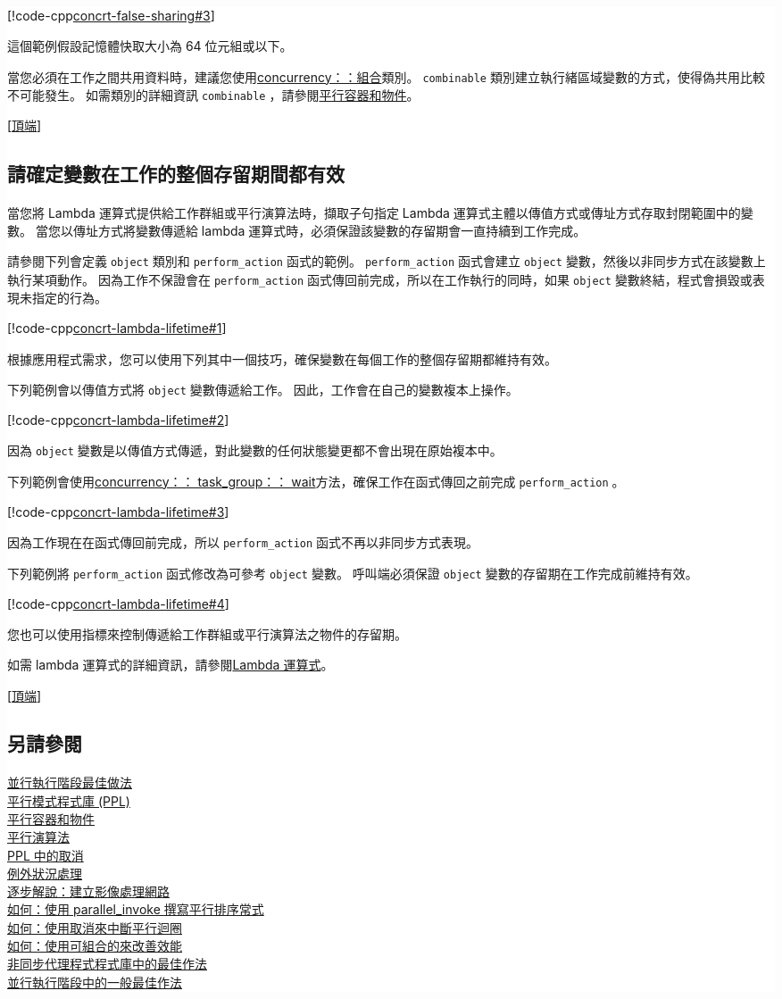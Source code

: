 [!code-cpp[concrt-false-sharing#3](../../parallel/concrt/codesnippet/cpp/best-practices-in-the-parallel-patterns-library_19.cpp)]

這個範例假設記憶體快取大小為 64 位元組或以下。

當您必須在工作之間共用資料時，建議您使用[concurrency：：組合](../../parallel/concrt/reference/combinable-class.md)類別。 `combinable` 類別建立執行緒區域變數的方式，使得偽共用比較不可能發生。 如需類別的詳細資訊 `combinable` ，請參閱[平行容器和物件](../../parallel/concrt/parallel-containers-and-objects.md)。

[[頂端](#top)]

## <a name="make-sure-that-variables-are-valid-throughout-the-lifetime-of-a-task"></a><a name="lifetime"></a>請確定變數在工作的整個存留期間都有效

當您將 Lambda 運算式提供給工作群組或平行演算法時，擷取子句指定 Lambda 運算式主體以傳值方式或傳址方式存取封閉範圍中的變數。 當您以傳址方式將變數傳遞給 lambda 運算式時，必須保證該變數的存留期會一直持續到工作完成。

請參閱下列會定義 `object` 類別和 `perform_action` 函式的範例。 `perform_action` 函式會建立 `object` 變數，然後以非同步方式在該變數上執行某項動作。 因為工作不保證會在 `perform_action` 函式傳回前完成，所以在工作執行的同時，如果 `object` 變數終結，程式會損毀或表現未指定的行為。

[!code-cpp[concrt-lambda-lifetime#1](../../parallel/concrt/codesnippet/cpp/best-practices-in-the-parallel-patterns-library_20.cpp)]

根據應用程式需求，您可以使用下列其中一個技巧，確保變數在每個工作的整個存留期都維持有效。

下列範例會以傳值方式將 `object` 變數傳遞給工作。 因此，工作會在自己的變數複本上操作。

[!code-cpp[concrt-lambda-lifetime#2](../../parallel/concrt/codesnippet/cpp/best-practices-in-the-parallel-patterns-library_21.cpp)]

因為 `object` 變數是以傳值方式傳遞，對此變數的任何狀態變更都不會出現在原始複本中。

下列範例會使用[concurrency：： task_group：： wait](reference/task-group-class.md#wait)方法，確保工作在函式傳回之前完成 `perform_action` 。

[!code-cpp[concrt-lambda-lifetime#3](../../parallel/concrt/codesnippet/cpp/best-practices-in-the-parallel-patterns-library_22.cpp)]

因為工作現在在函式傳回前完成，所以 `perform_action` 函式不再以非同步方式表現。

下列範例將 `perform_action` 函式修改為可參考 `object` 變數。 呼叫端必須保證 `object` 變數的存留期在工作完成前維持有效。

[!code-cpp[concrt-lambda-lifetime#4](../../parallel/concrt/codesnippet/cpp/best-practices-in-the-parallel-patterns-library_23.cpp)]

您也可以使用指標來控制傳遞給工作群組或平行演算法之物件的存留期。

如需 lambda 運算式的詳細資訊，請參閱[Lambda 運算式](../../cpp/lambda-expressions-in-cpp.md)。

[[頂端](#top)]

## <a name="see-also"></a>另請參閱

[並行執行階段最佳做法](../../parallel/concrt/concurrency-runtime-best-practices.md)<br/>
[平行模式程式庫 (PPL)](../../parallel/concrt/parallel-patterns-library-ppl.md)<br/>
[平行容器和物件](../../parallel/concrt/parallel-containers-and-objects.md)<br/>
[平行演算法](../../parallel/concrt/parallel-algorithms.md)<br/>
[PPL 中的取消](cancellation-in-the-ppl.md)<br/>
[例外狀況處理](../../parallel/concrt/exception-handling-in-the-concurrency-runtime.md)<br/>
[逐步解說：建立影像處理網路](../../parallel/concrt/walkthrough-creating-an-image-processing-network.md)<br/>
[如何：使用 parallel_invoke 撰寫平行排序常式](../../parallel/concrt/how-to-use-parallel-invoke-to-write-a-parallel-sort-routine.md)<br/>
[如何：使用取消來中斷平行迴圈](../../parallel/concrt/how-to-use-cancellation-to-break-from-a-parallel-loop.md)<br/>
[如何：使用可組合的來改善效能](../../parallel/concrt/how-to-use-combinable-to-improve-performance.md)<br/>
[非同步代理程式程式庫中的最佳作法](../../parallel/concrt/best-practices-in-the-asynchronous-agents-library.md)<br/>
[並行執行階段中的一般最佳作法](../../parallel/concrt/general-best-practices-in-the-concurrency-runtime.md)

